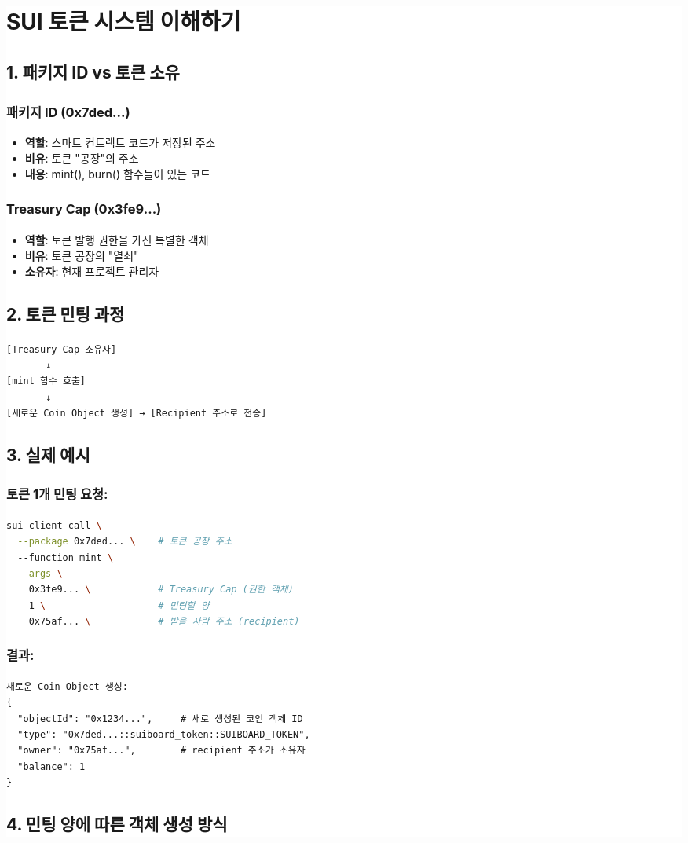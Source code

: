 # SUI 토큰 시스템 이해하기

## 1. 패키지 ID vs 토큰 소유

### 패키지 ID (0x7ded...)
- **역할**: 스마트 컨트랙트 코드가 저장된 주소
- **비유**: 토큰 "공장"의 주소
- **내용**: mint(), burn() 함수들이 있는 코드

### Treasury Cap (0x3fe9...)
- **역할**: 토큰 발행 권한을 가진 특별한 객체
- **비유**: 토큰 공장의 "열쇠"
- **소유자**: 현재 프로젝트 관리자

## 2. 토큰 민팅 과정

```
[Treasury Cap 소유자] 
       ↓
[mint 함수 호출]
       ↓
[새로운 Coin Object 생성] → [Recipient 주소로 전송]
```

## 3. 실제 예시

### 토큰 1개 민팅 요청:
```bash
sui client call \
  --package 0x7ded... \    # 토큰 공장 주소
  --function mint \
  --args \
    0x3fe9... \            # Treasury Cap (권한 객체)
    1 \                    # 민팅할 양
    0x75af... \            # 받을 사람 주소 (recipient)
```

### 결과:
```
새로운 Coin Object 생성:
{
  "objectId": "0x1234...",     # 새로 생성된 코인 객체 ID
  "type": "0x7ded...::suiboard_token::SUIBOARD_TOKEN",
  "owner": "0x75af...",        # recipient 주소가 소유자
  "balance": 1
}
```

## 4. 민팅 양에 따른 객체 생성 방식
